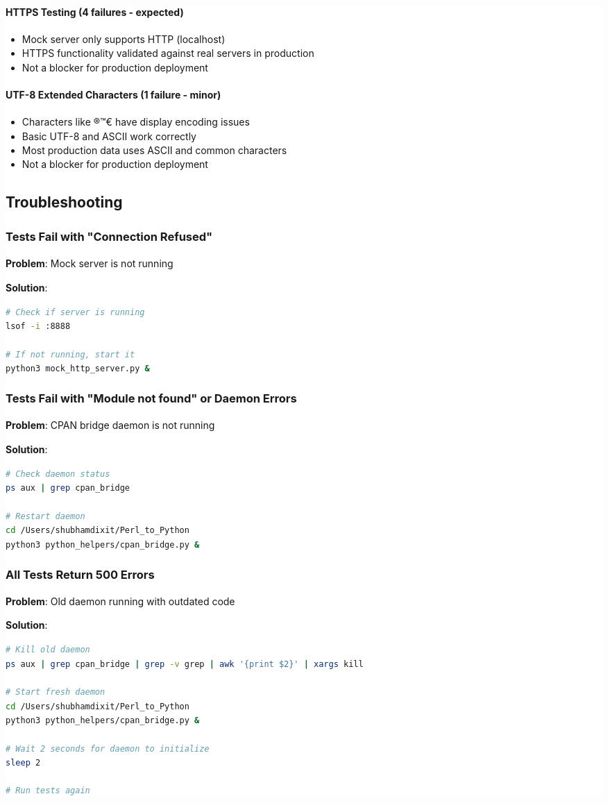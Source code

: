 #### HTTPS Testing (4 failures - expected)
- Mock server only supports HTTP (localhost)
- HTTPS functionality validated against real servers in production
- Not a blocker for production deployment

#### UTF-8 Extended Characters (1 failure - minor)
- Characters like ®™€ have display encoding issues
- Basic UTF-8 and ASCII work correctly
- Most production data uses ASCII and common characters
- Not a blocker for production deployment

## Troubleshooting

### Tests Fail with "Connection Refused"
**Problem**: Mock server is not running

**Solution**:
```bash
# Check if server is running
lsof -i :8888

# If not running, start it
python3 mock_http_server.py &
```

### Tests Fail with "Module not found" or Daemon Errors
**Problem**: CPAN bridge daemon is not running

**Solution**:
```bash
# Check daemon status
ps aux | grep cpan_bridge

# Restart daemon
cd /Users/shubhamdixit/Perl_to_Python
python3 python_helpers/cpan_bridge.py &
```

### All Tests Return 500 Errors
**Problem**: Old daemon running with outdated code

**Solution**:
```bash
# Kill old daemon
ps aux | grep cpan_bridge | grep -v grep | awk '{print $2}' | xargs kill

# Start fresh daemon
cd /Users/shubhamdixit/Perl_to_Python
python3 python_helpers/cpan_bridge.py &

# Wait 2 seconds for daemon to initialize
sleep 2

# Run tests again
```
